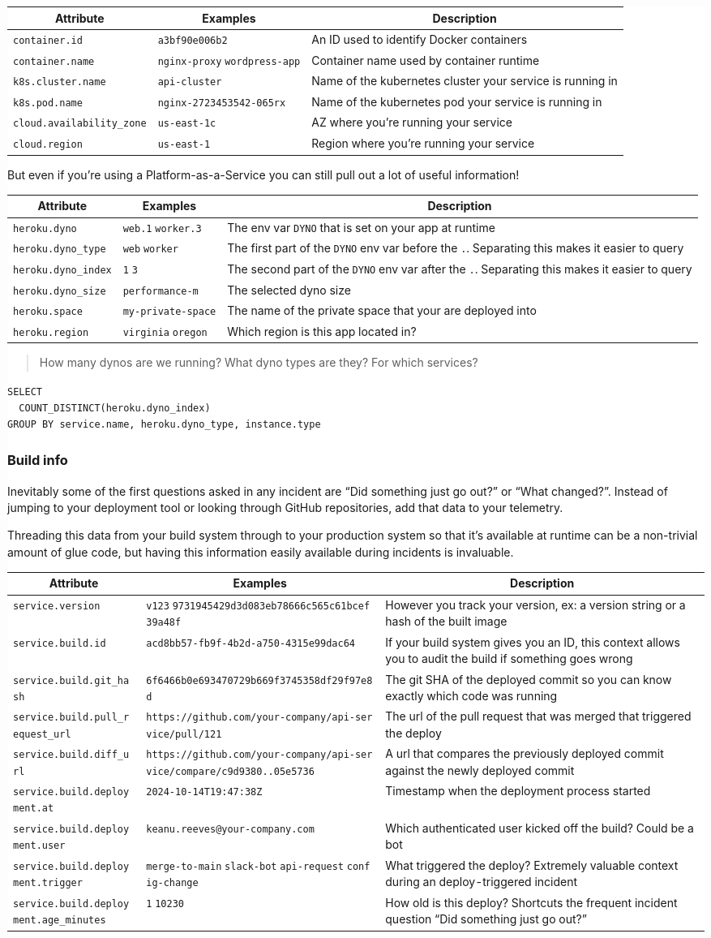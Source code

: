 | Attribute | Examples | Description |
| --- | --- | --- |
| `container.id` | `a3bf90e006b2` | An ID used to identify Docker containers |
| `container.name` | `nginx-proxy` `wordpress-app` | Container name used by container runtime |
| `k8s.cluster.name` | `api-cluster` | Name of the kubernetes cluster your service is running in |
| `k8s.pod.name` | `nginx-2723453542-065rx` | Name of the kubernetes pod your service is running in |
| `cloud.availability_zone` | `us-east-1c` | AZ where you’re running your service |
| `cloud.region` | `us-east-1` | Region where you’re running your service |

But even if you’re using a Platform-as-a-Service you can still pull out a lot of useful information!

| Attribute | Examples | Description |
| --- | --- | --- |
| `heroku.dyno` | `web.1` `worker.3` | The env var `DYNO` that is set on your app at runtime |
| `heroku.dyno_type` | `web` `worker` | The first part of the `DYNO` env var before the `.`. Separating this makes it easier to query |
| `heroku.dyno_index` | `1` `3` | The second part of the `DYNO` env var after the `.`. Separating this makes it easier to query |
| `heroku.dyno_size` | `performance-m` | The selected dyno size |
| `heroku.space` | `my-private-space` | The name of the private space that your are deployed into |
| `heroku.region` | `virginia` `oregon` | Which region is this app located in? |

> How many dynos are we running? What dyno types are they? For which services?

```
SELECT
  COUNT_DISTINCT(heroku.dyno_index)
GROUP BY service.name, heroku.dyno_type, instance.type
```

### Build info

Inevitably some of the first questions asked in any incident are “Did something just go out?” or “What changed?”. Instead of jumping to your deployment tool or looking through GitHub repositories, add that data to your telemetry.

Threading this data from your build system through to your production system so that it’s available at runtime can be a non-trivial amount of glue code, but having this information easily available during incidents is invaluable.

| Attribute | Examples | Description |
| --- | --- | --- |
| `service.version` | `v123` `9731945429d3d083eb78666c565c61bcef39a48f` | However you track your version, ex: a version string or a hash of the built image |
| `service.build.id` | `acd8bb57-fb9f-4b2d-a750-4315e99dac64` | If your build system gives you an ID, this context allows you to audit the build if something goes wrong |
| `service.build.git_hash` | `6f6466b0e693470729b669f3745358df29f97e8d` | The git SHA of the deployed commit so you can know exactly which code was running |
| `service.build.pull_request_url` | `https://github.com/your-company/api-service/pull/121` | The url of the pull request that was merged that triggered the deploy |
| `service.build.diff_url` | `https://github.com/your-company/api-service/compare/c9d9380..05e5736` | A url that compares the previously deployed commit against the newly deployed commit |
| `service.build.deployment.at` | `2024-10-14T19:47:38Z` | Timestamp when the deployment process started |
| `service.build.deployment.user` | `keanu.reeves@your-company.com` | Which authenticated user kicked off the build? Could be a bot |
| `service.build.deployment.trigger` | `merge-to-main` `slack-bot` `api-request` `config-change` | What triggered the deploy? Extremely valuable context during an deploy-triggered incident |
| `service.build.deployment.age_minutes` | `1` `10230` | How old is this deploy? Shortcuts the frequent incident question “Did something just go out?” |
